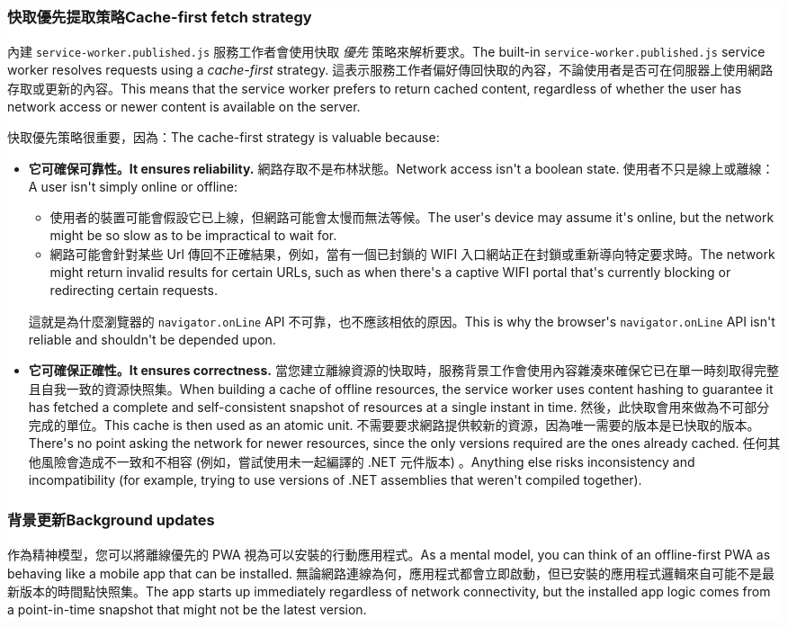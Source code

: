 ### <a name="cache-first-fetch-strategy"></a><span data-ttu-id="eac1b-194">快取優先提取策略</span><span class="sxs-lookup"><span data-stu-id="eac1b-194">Cache-first fetch strategy</span></span>

<span data-ttu-id="eac1b-195">內建 `service-worker.published.js` 服務工作者會使用快取 *優先* 策略來解析要求。</span><span class="sxs-lookup"><span data-stu-id="eac1b-195">The built-in `service-worker.published.js` service worker resolves requests using a *cache-first* strategy.</span></span> <span data-ttu-id="eac1b-196">這表示服務工作者偏好傳回快取的內容，不論使用者是否可在伺服器上使用網路存取或更新的內容。</span><span class="sxs-lookup"><span data-stu-id="eac1b-196">This means that the service worker prefers to return cached content, regardless of whether the user has network access or newer content is available on the server.</span></span>

<span data-ttu-id="eac1b-197">快取優先策略很重要，因為：</span><span class="sxs-lookup"><span data-stu-id="eac1b-197">The cache-first strategy is valuable because:</span></span>

* <span data-ttu-id="eac1b-198">**它可確保可靠性。**</span><span class="sxs-lookup"><span data-stu-id="eac1b-198">**It ensures reliability.**</span></span> <span data-ttu-id="eac1b-199">網路存取不是布林狀態。</span><span class="sxs-lookup"><span data-stu-id="eac1b-199">Network access isn't a boolean state.</span></span> <span data-ttu-id="eac1b-200">使用者不只是線上或離線：</span><span class="sxs-lookup"><span data-stu-id="eac1b-200">A user isn't simply online or offline:</span></span>

  * <span data-ttu-id="eac1b-201">使用者的裝置可能會假設它已上線，但網路可能會太慢而無法等候。</span><span class="sxs-lookup"><span data-stu-id="eac1b-201">The user's device may assume it's online, but the network might be so slow as to be impractical to wait for.</span></span>
  * <span data-ttu-id="eac1b-202">網路可能會針對某些 Url 傳回不正確結果，例如，當有一個已封鎖的 WIFI 入口網站正在封鎖或重新導向特定要求時。</span><span class="sxs-lookup"><span data-stu-id="eac1b-202">The network might return invalid results for certain URLs, such as when there's a captive WIFI portal that's currently blocking or redirecting certain requests.</span></span>
  
  <span data-ttu-id="eac1b-203">這就是為什麼瀏覽器的 `navigator.onLine` API 不可靠，也不應該相依的原因。</span><span class="sxs-lookup"><span data-stu-id="eac1b-203">This is why the browser's `navigator.onLine` API isn't reliable and shouldn't be depended upon.</span></span>

* <span data-ttu-id="eac1b-204">**它可確保正確性。**</span><span class="sxs-lookup"><span data-stu-id="eac1b-204">**It ensures correctness.**</span></span> <span data-ttu-id="eac1b-205">當您建立離線資源的快取時，服務背景工作會使用內容雜湊來確保它已在單一時刻取得完整且自我一致的資源快照集。</span><span class="sxs-lookup"><span data-stu-id="eac1b-205">When building a cache of offline resources, the service worker uses content hashing to guarantee it has fetched a complete and self-consistent snapshot of resources at a single instant in time.</span></span> <span data-ttu-id="eac1b-206">然後，此快取會用來做為不可部分完成的單位。</span><span class="sxs-lookup"><span data-stu-id="eac1b-206">This cache is then used as an atomic unit.</span></span> <span data-ttu-id="eac1b-207">不需要要求網路提供較新的資源，因為唯一需要的版本是已快取的版本。</span><span class="sxs-lookup"><span data-stu-id="eac1b-207">There's no point asking the network for newer resources, since the only versions required are the ones already cached.</span></span> <span data-ttu-id="eac1b-208">任何其他風險會造成不一致和不相容 (例如，嘗試使用未一起編譯的 .NET 元件版本) 。</span><span class="sxs-lookup"><span data-stu-id="eac1b-208">Anything else risks inconsistency and incompatibility (for example, trying to use versions of .NET assemblies that weren't compiled together).</span></span>

### <a name="background-updates"></a><span data-ttu-id="eac1b-209">背景更新</span><span class="sxs-lookup"><span data-stu-id="eac1b-209">Background updates</span></span>

<span data-ttu-id="eac1b-210">作為精神模型，您可以將離線優先的 PWA 視為可以安裝的行動應用程式。</span><span class="sxs-lookup"><span data-stu-id="eac1b-210">As a mental model, you can think of an offline-first PWA as behaving like a mobile app that can be installed.</span></span> <span data-ttu-id="eac1b-211">無論網路連線為何，應用程式都會立即啟動，但已安裝的應用程式邏輯來自可能不是最新版本的時間點快照集。</span><span class="sxs-lookup"><span data-stu-id="eac1b-211">The app starts up immediately regardless of network connectivity, but the installed app logic comes from a point-in-time snapshot that might not be the latest version.</span></span>
